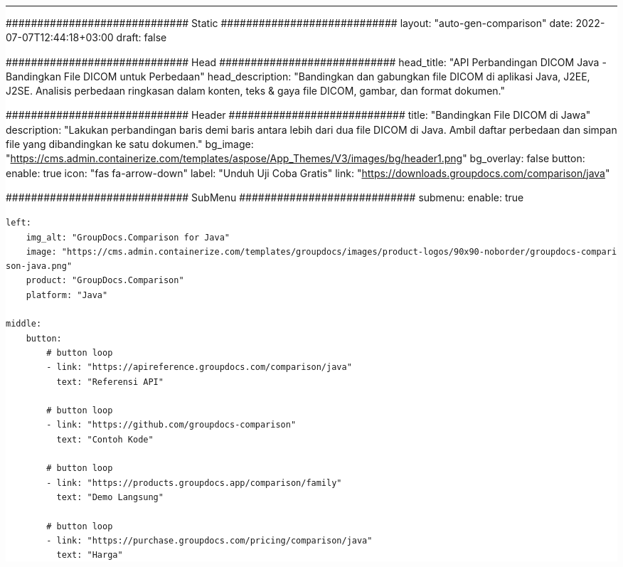 
---
############################# Static ############################
layout: "auto-gen-comparison"
date: 2022-07-07T12:44:18+03:00
draft: false

############################# Head ############################
head_title: "API Perbandingan DICOM Java - Bandingkan File DICOM untuk Perbedaan"
head_description: "Bandingkan dan gabungkan file DICOM di aplikasi Java, J2EE, J2SE. Analisis perbedaan ringkasan dalam konten, teks & gaya file DICOM, gambar, dan format dokumen."

############################# Header ############################
title: "Bandingkan File DICOM di Jawa"
description: "Lakukan perbandingan baris demi baris antara lebih dari dua file DICOM di Java. Ambil daftar perbedaan dan simpan file yang dibandingkan ke satu dokumen."
bg_image: "https://cms.admin.containerize.com/templates/aspose/App_Themes/V3/images/bg/header1.png"
bg_overlay: false
button:
    enable: true
    icon: "fas fa-arrow-down"
    label: "Unduh Uji Coba Gratis"
    link: "https://downloads.groupdocs.com/comparison/java"

############################# SubMenu ############################
submenu:
    enable: true

    left:
        img_alt: "GroupDocs.Comparison for Java"
        image: "https://cms.admin.containerize.com/templates/groupdocs/images/product-logos/90x90-noborder/groupdocs-comparison-java.png"
        product: "GroupDocs.Comparison"
        platform: "Java"

    middle:
        button: 
            # button loop
            - link: "https://apireference.groupdocs.com/comparison/java"
              text: "Referensi API"

            # button loop
            - link: "https://github.com/groupdocs-comparison"
              text: "Contoh Kode"

            # button loop
            - link: "https://products.groupdocs.app/comparison/family"
              text: "Demo Langsung"

            # button loop
            - link: "https://purchase.groupdocs.com/pricing/comparison/java"
              text: "Harga"

